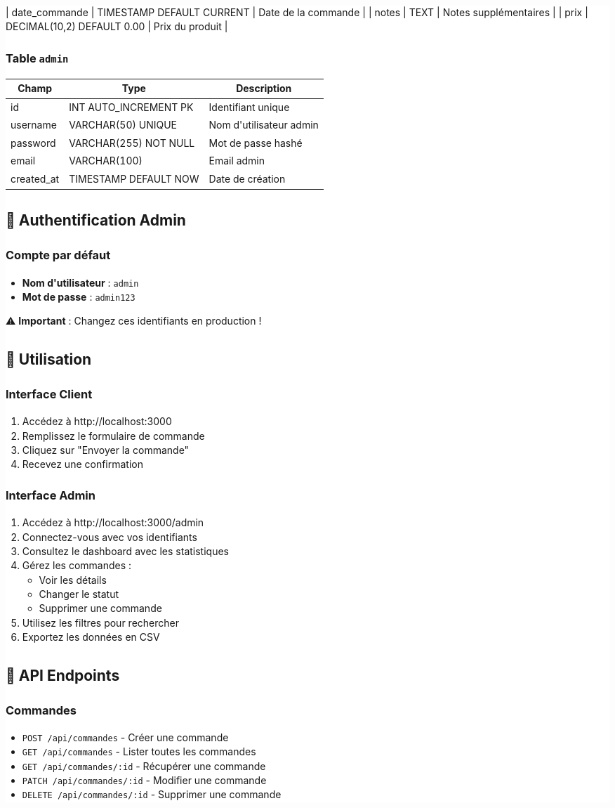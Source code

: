 | date_commande  | TIMESTAMP DEFAULT CURRENT      | Date de la commande            |
| notes          | TEXT                           | Notes supplémentaires          |
| prix           | DECIMAL(10,2) DEFAULT 0.00     | Prix du produit                |

### Table `admin`
| Champ      | Type                    | Description                    |
| ---------- | ----------------------- | ------------------------------ |
| id         | INT AUTO_INCREMENT PK   | Identifiant unique             |
| username   | VARCHAR(50) UNIQUE      | Nom d'utilisateur admin        |
| password   | VARCHAR(255) NOT NULL   | Mot de passe hashé             |
| email      | VARCHAR(100)            | Email admin                    |
| created_at | TIMESTAMP DEFAULT NOW   | Date de création               |

## 🔐 Authentification Admin

### Compte par défaut
- **Nom d'utilisateur** : `admin`
- **Mot de passe** : `admin123`

⚠️ **Important** : Changez ces identifiants en production !

## 📱 Utilisation

### Interface Client
1. Accédez à http://localhost:3000
2. Remplissez le formulaire de commande
3. Cliquez sur "Envoyer la commande"
4. Recevez une confirmation

### Interface Admin
1. Accédez à http://localhost:3000/admin
2. Connectez-vous avec vos identifiants
3. Consultez le dashboard avec les statistiques
4. Gérez les commandes :
   - Voir les détails
   - Changer le statut
   - Supprimer une commande
5. Utilisez les filtres pour rechercher
6. Exportez les données en CSV

## 🔧 API Endpoints

### Commandes
- `POST /api/commandes` - Créer une commande
- `GET /api/commandes` - Lister toutes les commandes
- `GET /api/commandes/:id` - Récupérer une commande
- `PATCH /api/commandes/:id` - Modifier une commande
- `DELETE /api/commandes/:id` - Supprimer une commande
